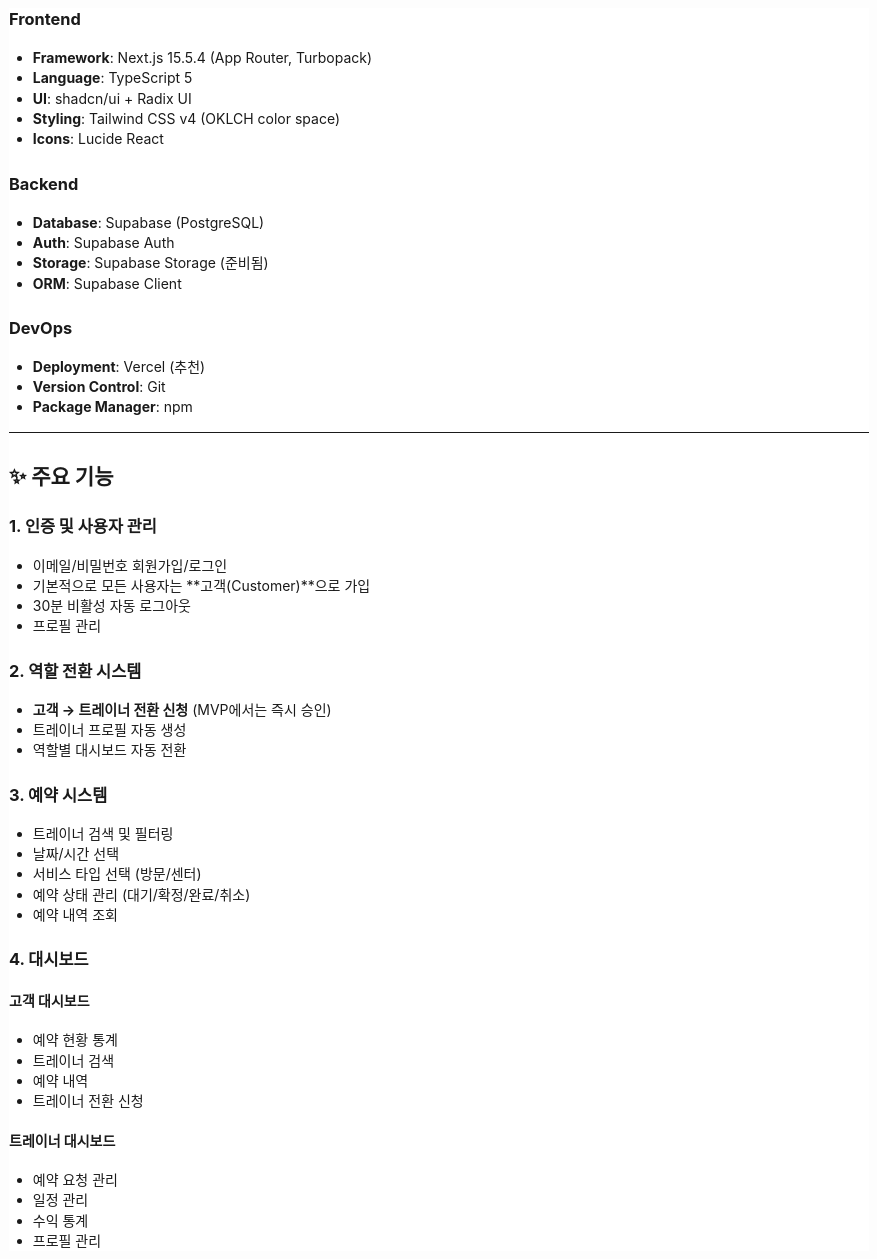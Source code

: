 ### Frontend
- **Framework**: Next.js 15.5.4 (App Router, Turbopack)
- **Language**: TypeScript 5
- **UI**: shadcn/ui + Radix UI
- **Styling**: Tailwind CSS v4 (OKLCH color space)
- **Icons**: Lucide React

### Backend
- **Database**: Supabase (PostgreSQL)
- **Auth**: Supabase Auth
- **Storage**: Supabase Storage (준비됨)
- **ORM**: Supabase Client

### DevOps
- **Deployment**: Vercel (추천)
- **Version Control**: Git
- **Package Manager**: npm

---

## ✨ 주요 기능

### 1. 인증 및 사용자 관리
- 이메일/비밀번호 회원가입/로그인
- 기본적으로 모든 사용자는 **고객(Customer)**으로 가입
- 30분 비활성 자동 로그아웃
- 프로필 관리

### 2. 역할 전환 시스템
- **고객 → 트레이너 전환 신청** (MVP에서는 즉시 승인)
- 트레이너 프로필 자동 생성
- 역할별 대시보드 자동 전환

### 3. 예약 시스템
- 트레이너 검색 및 필터링
- 날짜/시간 선택
- 서비스 타입 선택 (방문/센터)
- 예약 상태 관리 (대기/확정/완료/취소)
- 예약 내역 조회

### 4. 대시보드

#### 고객 대시보드
- 예약 현황 통계
- 트레이너 검색
- 예약 내역
- 트레이너 전환 신청

#### 트레이너 대시보드
- 예약 요청 관리
- 일정 관리
- 수익 통계
- 프로필 관리
